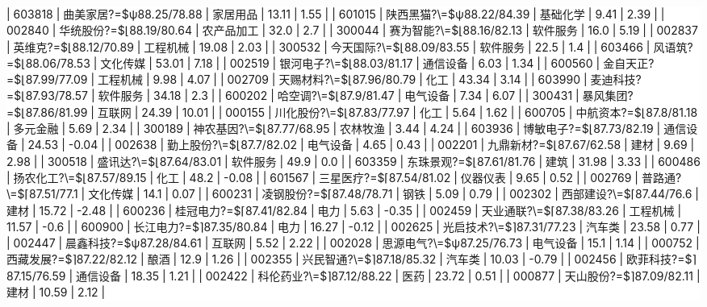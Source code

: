 | 603818 | 曲美家居?\=$ψ88.25/78.88 |  家居用品  |   13.11   |  1.55  |
| 601015 | 陕西黑猫?\=$ψ88.22/84.39 |  基础化学  |    9.41   |  2.39  |
| 002840 | 华统股份?\=$⌊88.19/80.64 | 农产品加工 |    32.0   |  2.7   |
| 300044 | 赛为智能?\=$⌊88.16/82.13 |  软件服务  |    16.0   |  5.19  |
| 002837 |  英维克?\=$⌊88.12/70.89  |  工程机械  |   19.08   |  2.03  |
| 300532 | 今天国际?\=$⌊88.09/83.55 |  软件服务  |    22.5   |  1.4   |
| 603466 |  风语筑?\=$⌊88.06/78.53  |  文化传媒  |   53.01   |  7.18  |
| 002519 | 银河电子?\=$⌊88.03/81.17 |  通信设备  |    6.03   |  1.34  |
| 600560 | 金自天正?\=$⌊87.99/77.09 |  工程机械  |    9.98   |  4.07  |
| 002709 | 天赐材料?\=$⌊87.96/80.79 |    化工    |   43.34   |  3.14  |
| 603990 | 麦迪科技?\=$⌊87.93/78.57 |  软件服务  |   34.18   |  2.3   |
| 600202 |  哈空调?\=$⌊87.9/81.47   |  电气设备  |    7.34   |  6.07  |
| 300431 | 暴风集团?\=$⌊87.86/81.99 |   互联网   |   24.39   | 10.01  |
| 000155 | 川化股份?\=$⌊87.83/77.97 |    化工    |    5.64   |  1.62  |
| 600705 | 中航资本?\=$⌊87.8/81.18  |  多元金融  |    5.69   |  2.34  |
| 300189 | 神农基因?\=$⌊87.77/68.95 |  农林牧渔  |    3.44   |  4.24  |
| 603936 | 博敏电子?\=$⌊87.73/82.19 |  通信设备  |   24.53   | -0.04  |
| 002638 | 勤上股份?\=$⌊87.7/82.02  |  电气设备  |    4.65   |  0.43  |
| 002201 | 九鼎新材?\=$⌊87.67/62.58 |    建材    |    9.69   |  2.98  |
| 300518 |  盛讯达?\=$⌊87.64/83.01  |  软件服务  |    49.9   |  0.0   |
| 603359 | 东珠景观?\=$⌊87.61/81.76 |    建筑    |   31.98   |  3.33  |
| 600486 | 扬农化工?\=$⌊87.57/89.15 |    化工    |    48.2   | -0.08  |
| 601567 | 三星医疗?\=$⌈87.54/81.02 |  仪器仪表  |    9.65   |  0.52  |
| 002769 |  普路通?\=$⌈87.51/77.1   |  文化传媒  |    14.1   |  0.07  |
| 600231 | 凌钢股份?\=$⌈87.48/78.71 |    钢铁    |    5.09   |  0.79  |
| 002302 | 西部建设?\=$⌈87.44/76.6  |    建材    |   15.72   | -2.48  |
| 600236 | 桂冠电力?\=$⌈87.41/82.84 |    电力    |    5.63   | -0.35  |
| 002459 | 天业通联?\=$⌈87.38/83.26 |  工程机械  |   11.57   |  -0.6  |
| 600900 | 长江电力?\=$⌉87.35/80.84 |    电力    |   16.27   | -0.12  |
| 002625 | 光启技术?\=$⌉87.31/77.23 |   汽车类   |   23.58   |  0.77  |
| 002447 | 晨鑫科技?\=$ψ87.28/84.61 |   互联网   |    5.52   |  2.22  |
| 002028 | 思源电气?\=$ψ87.25/76.73 |  电气设备  |    15.1   |  1.14  |
| 000752 | 西藏发展?\=$⌉87.22/82.12 |    酿酒    |    12.9   |  1.26  |
| 002355 | 兴民智通?\=$⌉87.18/85.32 |   汽车类   |   10.03   | -0.79  |
| 002456 | 欧菲科技?\=$⌉87.15/76.59 |  通信设备  |   18.35   |  1.21  |
| 002422 | 科伦药业?\=$⌉87.12/88.22 |    医药    |   23.72   |  0.51  |
| 000877 | 天山股份?\=$⌉87.09/82.11 |    建材    |   10.59   |  2.12  |